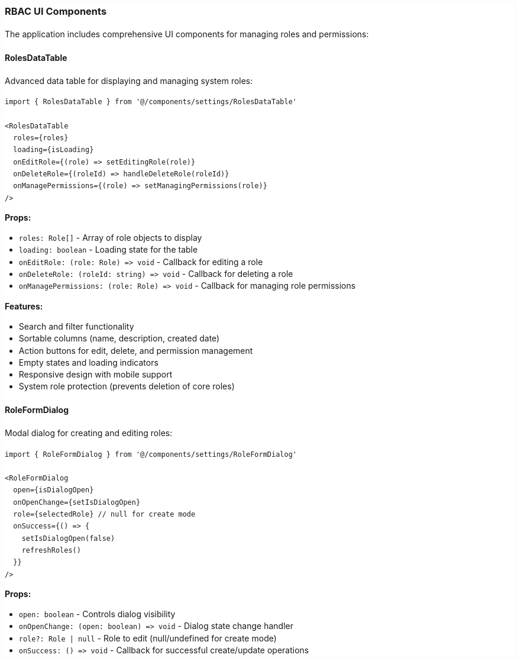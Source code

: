 ### RBAC UI Components

The application includes comprehensive UI components for managing roles and permissions:

#### RolesDataTable

Advanced data table for displaying and managing system roles:

```tsx
import { RolesDataTable } from '@/components/settings/RolesDataTable'

<RolesDataTable
  roles={roles}
  loading={isLoading}
  onEditRole={(role) => setEditingRole(role)}
  onDeleteRole={(roleId) => handleDeleteRole(roleId)}
  onManagePermissions={(role) => setManagingPermissions(role)}
/>
```

**Props:**
- `roles: Role[]` - Array of role objects to display
- `loading: boolean` - Loading state for the table
- `onEditRole: (role: Role) => void` - Callback for editing a role
- `onDeleteRole: (roleId: string) => void` - Callback for deleting a role
- `onManagePermissions: (role: Role) => void` - Callback for managing role permissions

**Features:**
- Search and filter functionality
- Sortable columns (name, description, created date)
- Action buttons for edit, delete, and permission management
- Empty states and loading indicators
- Responsive design with mobile support
- System role protection (prevents deletion of core roles)

#### RoleFormDialog

Modal dialog for creating and editing roles:

```tsx
import { RoleFormDialog } from '@/components/settings/RoleFormDialog'

<RoleFormDialog
  open={isDialogOpen}
  onOpenChange={setIsDialogOpen}
  role={selectedRole} // null for create mode
  onSuccess={() => {
    setIsDialogOpen(false)
    refreshRoles()
  }}
/>
```

**Props:**
- `open: boolean` - Controls dialog visibility
- `onOpenChange: (open: boolean) => void` - Dialog state change handler
- `role?: Role | null` - Role to edit (null/undefined for create mode)
- `onSuccess: () => void` - Callback for successful create/update operations
